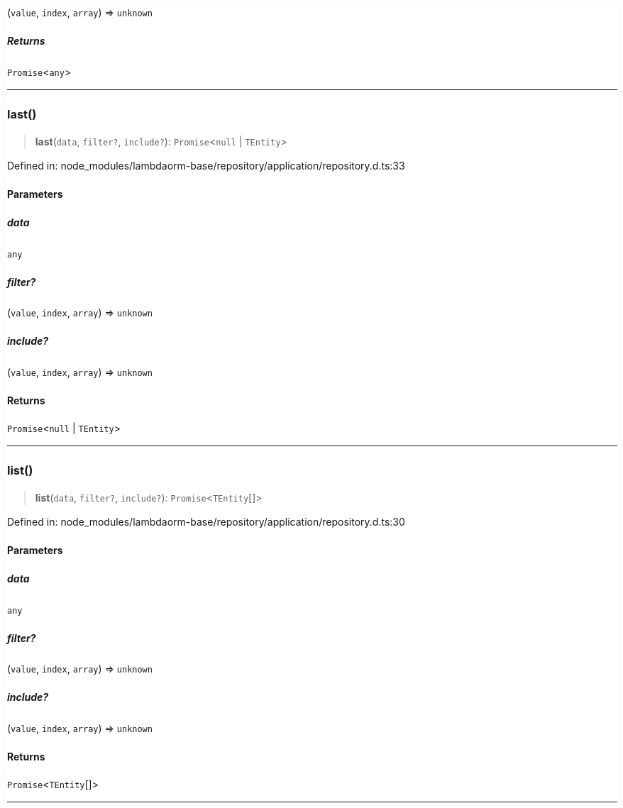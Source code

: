(`value`, `index`, `array`) => `unknown`

##### Returns

`Promise`\<`any`\>

***

### last()

> **last**(`data`, `filter?`, `include?`): `Promise`\<`null` \| `TEntity`\>

Defined in: node\_modules/lambdaorm-base/repository/application/repository.d.ts:33

#### Parameters

##### data

`any`

##### filter?

(`value`, `index`, `array`) => `unknown`

##### include?

(`value`, `index`, `array`) => `unknown`

#### Returns

`Promise`\<`null` \| `TEntity`\>

***

### list()

> **list**(`data`, `filter?`, `include?`): `Promise`\<`TEntity`[]\>

Defined in: node\_modules/lambdaorm-base/repository/application/repository.d.ts:30

#### Parameters

##### data

`any`

##### filter?

(`value`, `index`, `array`) => `unknown`

##### include?

(`value`, `index`, `array`) => `unknown`

#### Returns

`Promise`\<`TEntity`[]\>

***
